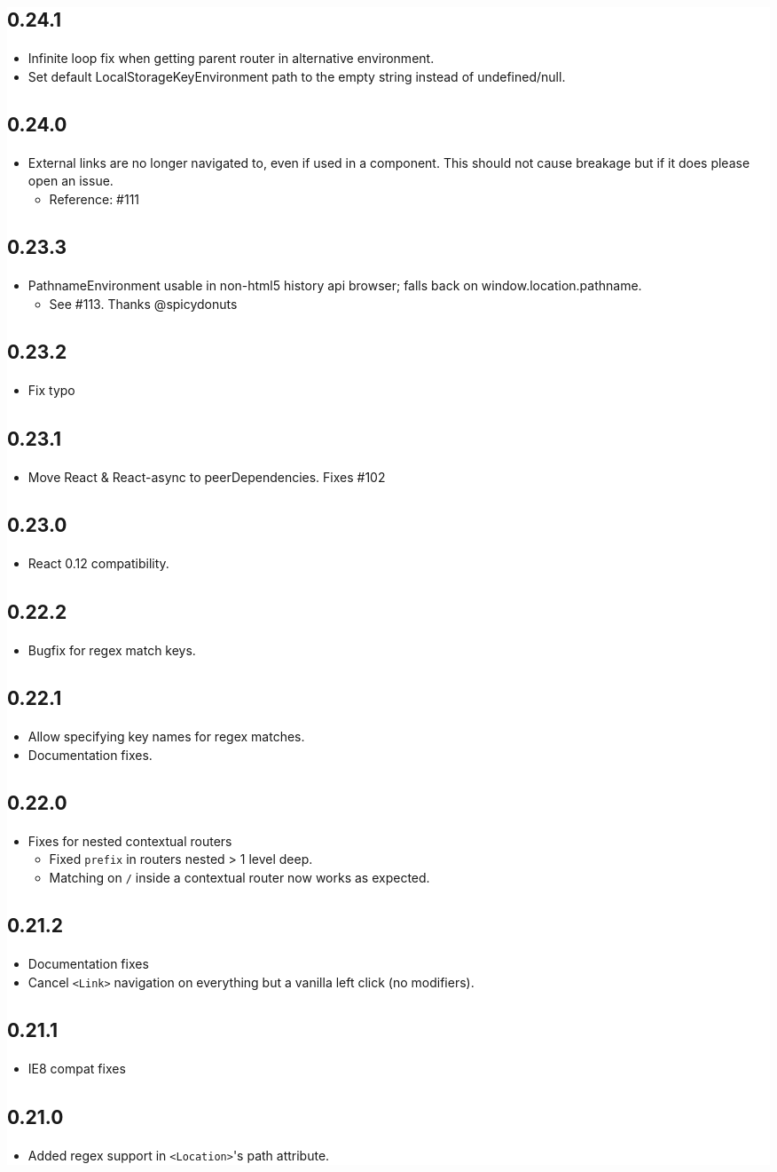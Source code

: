 ## 0.24.1
  - Infinite loop fix when getting parent router in alternative environment.
  - Set default LocalStorageKeyEnvironment path to the empty string instead of undefined/null.

## 0.24.0
  - External links are no longer navigated to, even if used in a <Link> component. This should not cause
    breakage but if it does please open an issue.
    * Reference: #111

## 0.23.3
  - PathnameEnvironment usable in non-html5 history api browser; falls back on window.location.pathname.
    * See #113. Thanks @spicydonuts

## 0.23.2
  - Fix typo

## 0.23.1
  - Move React & React-async to peerDependencies. Fixes #102

## 0.23.0
  - React 0.12 compatibility.

## 0.22.2
  - Bugfix for regex match keys.

## 0.22.1
  - Allow specifying key names for regex matches.
  - Documentation fixes.

## 0.22.0
  - Fixes for nested contextual routers
    * Fixed `prefix` in routers nested > 1 level deep.
    * Matching on `/` inside a contextual router now works as expected.

## 0.21.2
  - Documentation fixes
  - Cancel `<Link>` navigation on everything but a vanilla left click (no modifiers).

## 0.21.1
  - IE8 compat fixes

## 0.21.0
  - Added regex support in `<Location>`'s path attribute.
